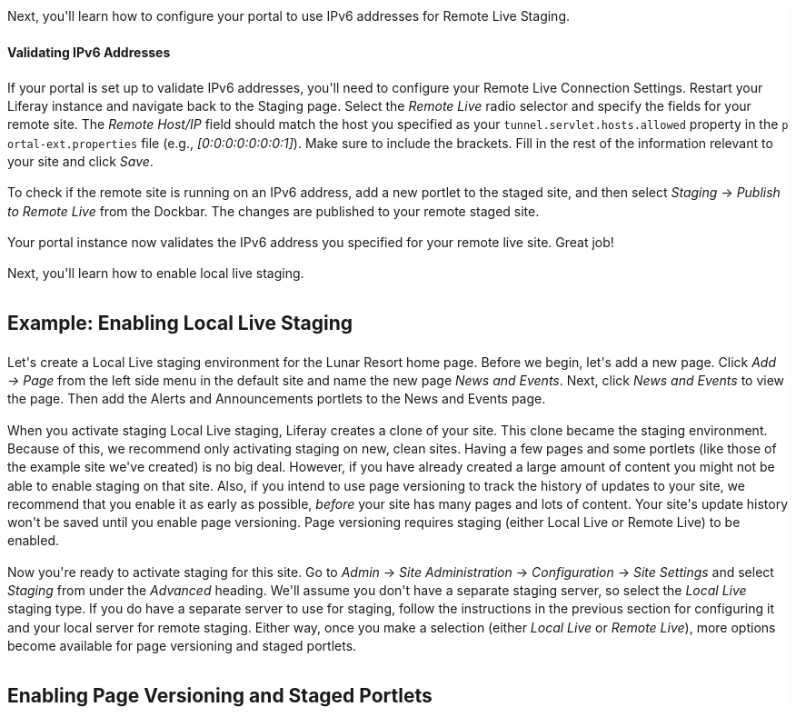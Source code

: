 Next, you'll learn how to configure your portal to use IPv6 addresses for
Remote Live Staging. 

#### Validating IPv6 Addresses

If your portal is set up to validate IPv6 addresses, you'll need to configure
your Remote Live Connection Settings. Restart your Liferay instance and navigate
back to the Staging page. Select the *Remote Live* radio selector and specify
the fields for your remote site. The *Remote Host/IP* field should match the
host you specified as your `tunnel.servlet.hosts.allowed` property in the
`portal-ext.properties` file (e.g., *[0:0:0:0:0:0:0:1]*). Make sure to include
the brackets. Fill in the rest of the information relevant to your site and
click *Save*. 

To check if the remote site is running on an IPv6 address, add a new portlet to
the staged site, and then select *Staging* &rarr; *Publish to Remote Live* from
the Dockbar. The changes are published to your remote staged site. 

Your portal instance now validates the IPv6 address you specified for your
remote live site. Great job! 

Next, you'll learn how to enable local live staging.

## Example: Enabling Local Live Staging

Let's create a Local Live staging environment for the Lunar Resort home page. Before
we begin, let's add a new page. Click *Add &rarr; Page* from the left side menu
in the default site and name the new page *News and Events*. Next, click *News
and Events* to view the page. Then add the Alerts and Announcements portlets to
the News and Events page.

When you activate staging Local Live staging, Liferay creates a clone of your
site. This clone became the staging environment. Because of this, we recommend
only activating staging on new, clean sites. Having a few pages and some
portlets (like those of the example site we've created) is no big deal. However,
if you have already created a large amount of content you might not be able to
enable staging on that site. Also, if you intend to use page versioning to track
the history of updates to your site, we recommend that you enable it as early as
possible, *before* your site has many pages and lots of content. Your site's
update history won't be saved until you enable page versioning. Page versioning
requires staging (either Local Live or Remote Live) to be enabled.

Now you're ready to activate staging for this site. Go to *Admin* &rarr; *Site
Administration* &rarr; *Configuration* &rarr; *Site Settings* and select 
*Staging* from under the *Advanced* heading. We'll assume you don't have a 
separate staging server, so select the *Local Live* staging type. If you do have
a separate server to use for staging, follow the instructions in the previous
section for configuring it and your local server for remote staging. Either
way, once you make a selection (either *Local Live* or *Remote Live*), more
options become available for page versioning and staged portlets.

## Enabling Page Versioning and Staged Portlets
